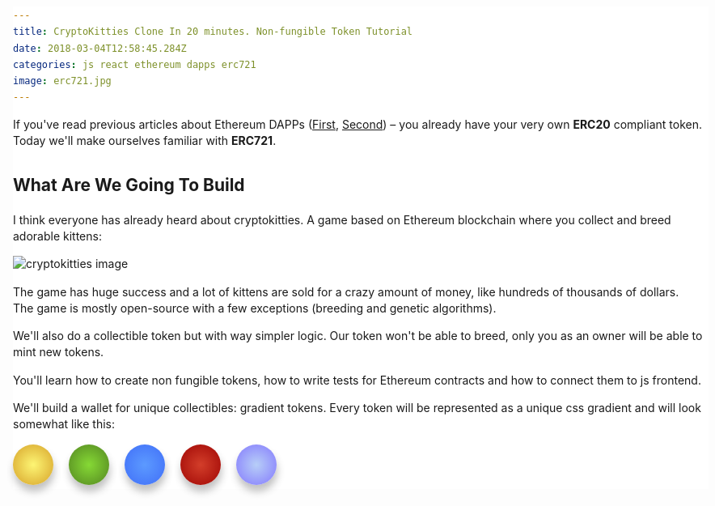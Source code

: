 ```yaml
---
title: CryptoKitties Clone In 20 minutes. Non-fungible Token Tutorial
date: 2018-03-04T12:58:45.284Z
categories: js react ethereum dapps erc721
image: erc721.jpg
---
```


If you've read previous articles about Ethereum DAPPs ([First](http://maksimivanov.com/posts/ethereum-react-dapp-tutorial), [Second](http://maksimivanov.com/posts/ethereum-react-dapp-tutorial-part-2)) – you already have your very own __ERC20__ compliant token. Today we'll make ourselves familiar with __ERC721__.

##  <a name='observables'></a>What Are We Going To Build

I think everyone has already heard about cryptokitties. A game based on Ethereum blockchain where you collect and breed adorable kittens:

![cryptokitties image](/cryptokitties.png)

The game has huge success and a lot of kittens are sold for a crazy amount of money, like hundreds of thousands of dollars.  
The game is mostly open-source with a few exceptions (breeding and genetic algorithms).

We'll also do a collectible token but with way simpler logic. Our token won't be able to breed, only you as an owner will be able to mint new tokens.

You'll learn how to create non fungible tokens, how to write tests for Ethereum contracts and how to connect them to js frontend.

We'll build a wallet for unique collectibles: gradient tokens. Every token will be represented as a unique css gradient and will look somewhat like this:

<p>
<div style="display: inline-block; margin-right: 15px; width: 50px; height: 50px; border-radius: 50%; background: #FDF574; background: -webkit-radial-gradient(center,#FDF574,#D6A128); background: -o-radial-gradient(center,#FDF574,#D6A128); background: -moz-radial-gradient(center,#FDF574,#D6A128); background: radial-gradient(ellipse at center, #FDF574, #D6A128); box-shadow: 1px 8px 10px 0px rgba(50, 50, 50, 0.3);"></div>
<div style="display: inline-block; margin-right: 15px; width: 50px; height: 50px; border-radius: 50%; background: #86D935; background: -webkit-radial-gradient(center,#86D935,#538521); background: -o-radial-gradient(center,#86D935,#538521); background: -moz-radial-gradient(center,#86D935,#538521); background: radial-gradient(ellipse at center, #86D935, #538521); box-shadow: 1px 8px 10px 0px rgba(50, 50, 50, 0.3);"></div>
<div style="display: inline-block; margin-right: 15px; width: 50px; height: 50px; border-radius: 50%; background: #5C9AFF; background: -webkit-radial-gradient(center,#5C9AFF,#406EF8); background: -o-radial-gradient(center,#5C9AFF,#406EF8); background: -moz-radial-gradient(center,#5C9AFF,#406EF8); background: radial-gradient(ellipse at center, #5C9AFF, #406EF8); box-shadow: 1px 8px 10px 0px rgba(50, 50, 50, 0.3);"></div>
<div style="display: inline-block; margin-right: 15px; width: 50px; height: 50px; border-radius: 50%; background: #D33E2A; background: -webkit-radial-gradient(center,#D33E2A,#9F0604); background: -o-radial-gradient(center,#D33E2A,#9F0604); background: -moz-radial-gradient(center,#D33E2A,#9F0604); background: radial-gradient(ellipse at center, #D33E2A, #9F0604); box-shadow: 1px 8px 10px 0px rgba(50, 50, 50, 0.3);"></div>
<div style="display: inline-block; margin-right: 15px; width: 50px; height: 50px; border-radius: 50%; background: #B7CEF7; background: -webkit-radial-gradient(center,#B7CEF7,#8378FE); background: -o-radial-gradient(center,#B7CEF7,#8378FE); background: -moz-radial-gradient(center,#B7CEF7,#8378FE); background: radial-gradient(ellipse at center, #B7CEF7, #8378FE); box-shadow: 1px 8px 10px 0px rgba(50, 50, 50, 0.3);"></div>
</p>
